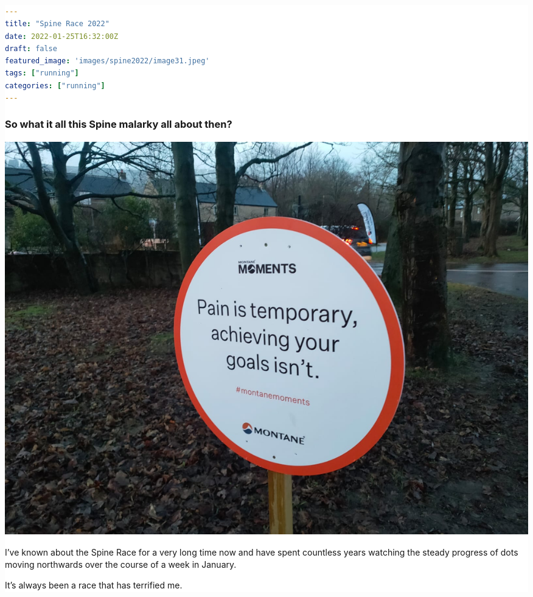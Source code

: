 ```yaml
---
title: "Spine Race 2022"
date: 2022-01-25T16:32:00Z
draft: false
featured_image: 'images/spine2022/image31.jpeg'
tags: ["running"]
categories: ["running"]
---
```


### So what it all this Spine malarky all about then?

![](/images/spine2022/image10.jpeg)

I’ve known about the Spine Race for a very long time now and have spent countless years watching the steady progress of dots moving northwards over the course of a week in January.

It’s always been a race that has terrified me.
